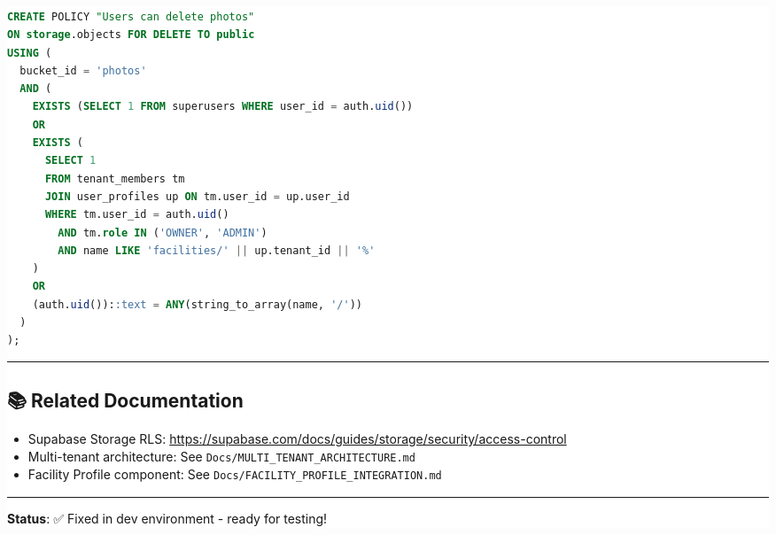```sql
CREATE POLICY "Users can delete photos" 
ON storage.objects FOR DELETE TO public 
USING (
  bucket_id = 'photos' 
  AND (
    EXISTS (SELECT 1 FROM superusers WHERE user_id = auth.uid()) 
    OR 
    EXISTS (
      SELECT 1 
      FROM tenant_members tm 
      JOIN user_profiles up ON tm.user_id = up.user_id 
      WHERE tm.user_id = auth.uid() 
        AND tm.role IN ('OWNER', 'ADMIN') 
        AND name LIKE 'facilities/' || up.tenant_id || '%'
    ) 
    OR 
    (auth.uid())::text = ANY(string_to_array(name, '/'))
  )
);
```

---

## 📚 Related Documentation

- Supabase Storage RLS: https://supabase.com/docs/guides/storage/security/access-control
- Multi-tenant architecture: See `Docs/MULTI_TENANT_ARCHITECTURE.md`
- Facility Profile component: See `Docs/FACILITY_PROFILE_INTEGRATION.md`

---

**Status**: ✅ Fixed in dev environment - ready for testing!

